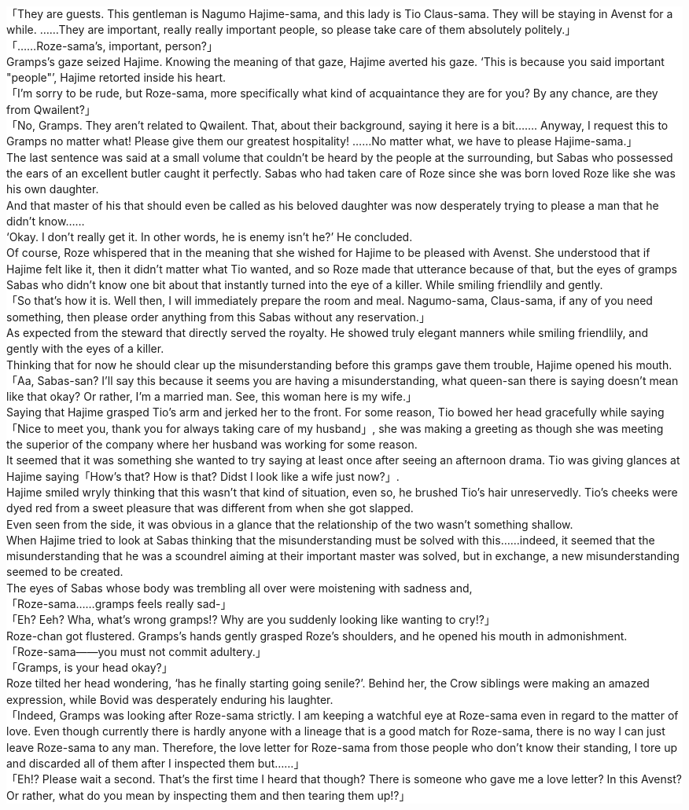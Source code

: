 「They are guests. This gentleman is Nagumo Hajime-sama, and this lady is Tio Claus-sama. They will be staying in Avenst for a while. ……They are important, really really important people, so please take care of them absolutely politely.」<br/>
「……Roze-sama’s, important, person?」<br/>
Gramps’s gaze seized Hajime. Knowing the meaning of that gaze, Hajime averted his gaze. ‘This is because you said important "people"’, Hajime retorted inside his heart.<br/>
「I’m sorry to be rude, but Roze-sama, more specifically what kind of acquaintance they are for you? By any chance, are they from Qwailent?」<br/>
「No, Gramps. They aren’t related to Qwailent. That, about their background, saying it here is a bit……. Anyway, I request this to Gramps no matter what! Please give them our greatest hospitality! ……No matter what, we have to please Hajime-sama.」<br/>
The last sentence was said at a small volume that couldn’t be heard by the people at the surrounding, but Sabas who possessed the ears of an excellent butler caught it perfectly. Sabas who had taken care of Roze since she was born loved Roze like she was his own daughter.<br/>
And that master of his that should even be called as his beloved daughter was now desperately trying to please a man that he didn’t know……<br/>
‘Okay. I don’t really get it. In other words, he is enemy isn’t he?’ He concluded.<br/>
Of course, Roze whispered that in the meaning that she wished for Hajime to be pleased with Avenst. She understood that if Hajime felt like it, then it didn’t matter what Tio wanted, and so Roze made that utterance because of that, but the eyes of gramps Sabas who didn’t know one bit about that instantly turned into the eye of a killer. While smiling friendlily and gently.<br/>
「So that’s how it is. Well then, I will immediately prepare the room and meal. Nagumo-sama, Claus-sama, if any of you need something, then please order anything from this Sabas without any reservation.」<br/>
As expected from the steward that directly served the royalty. He showed truly elegant manners while smiling friendlily, and gently with the eyes of a killer.<br/>
Thinking that for now he should clear up the misunderstanding before this gramps gave them trouble, Hajime opened his mouth.<br/>
「Aa, Sabas-san? I’ll say this because it seems you are having a misunderstanding, what queen-san there is saying doesn’t mean like that okay? Or rather, I’m a married man. See, this woman here is my wife.」<br/>
Saying that Hajime grasped Tio’s arm and jerked her to the front. For some reason, Tio bowed her head gracefully while saying「Nice to meet you, thank you for always taking care of my husband」, she was making a greeting as though she was meeting the superior of the company where her husband was working for some reason.<br/>
It seemed that it was something she wanted to try saying at least once after seeing an afternoon drama. Tio was giving glances at Hajime saying「How’s that? How is that? Didst I look like a wife just now?」.<br/>
Hajime smiled wryly thinking that this wasn’t that kind of situation, even so, he brushed Tio’s hair unreservedly. Tio’s cheeks were dyed red from a sweet pleasure that was different from when she got slapped.<br/>
Even seen from the side, it was obvious in a glance that the relationship of the two wasn’t something shallow.<br/>
When Hajime tried to look at Sabas thinking that the misunderstanding must be solved with this……indeed, it seemed that the misunderstanding that he was a scoundrel aiming at their important master was solved, but in exchange, a new misunderstanding seemed to be created.<br/>
The eyes of Sabas whose body was trembling all over were moistening with sadness and,<br/>
「Roze-sama……gramps feels really sad-」<br/>
「Eh? Eeh? Wha, what’s wrong gramps!? Why are you suddenly looking like wanting to cry!?」<br/>
Roze-chan got flustered. Gramps’s hands gently grasped Roze’s shoulders, and he opened his mouth in admonishment.<br/>
「Roze-sama――you must not commit adultery.」<br/>
「Gramps, is your head okay?」<br/>
Roze tilted her head wondering, ‘has he finally starting going senile?’. Behind her, the Crow siblings were making an amazed expression, while Bovid was desperately enduring his laughter.<br/>
「Indeed, Gramps was looking after Roze-sama strictly. I am keeping a watchful eye at Roze-sama even in regard to the matter of love. Even though currently there is hardly anyone with a lineage that is a good match for Roze-sama, there is no way I can just leave Roze-sama to any man. Therefore, the love letter for Roze-sama from those people who don’t know their standing, I tore up and discarded all of them after I inspected them but……」<br/>
「Eh!? Please wait a second. That’s the first time I heard that though? There is someone who gave me a love letter? In this Avenst? Or rather, what do you mean by inspecting them and then tearing them up!?」<br/>